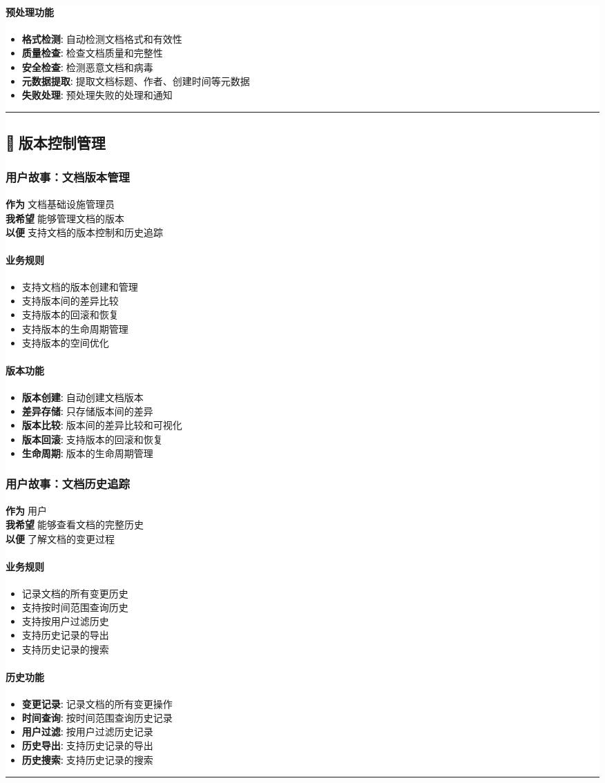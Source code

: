 #### 预处理功能

- **格式检测**: 自动检测文档格式和有效性
- **质量检查**: 检查文档质量和完整性
- **安全检查**: 检测恶意文档和病毒
- **元数据提取**: 提取文档标题、作者、创建时间等元数据
- **失败处理**: 预处理失败的处理和通知

---

## 🔄 版本控制管理

### 用户故事：文档版本管理

**作为** 文档基础设施管理员  
**我希望** 能够管理文档的版本  
**以便** 支持文档的版本控制和历史追踪

#### 业务规则

- 支持文档的版本创建和管理
- 支持版本间的差异比较
- 支持版本的回滚和恢复
- 支持版本的生命周期管理
- 支持版本的空间优化

#### 版本功能

- **版本创建**: 自动创建文档版本
- **差异存储**: 只存储版本间的差异
- **版本比较**: 版本间的差异比较和可视化
- **版本回滚**: 支持版本的回滚和恢复
- **生命周期**: 版本的生命周期管理

### 用户故事：文档历史追踪

**作为** 用户  
**我希望** 能够查看文档的完整历史  
**以便** 了解文档的变更过程

#### 业务规则

- 记录文档的所有变更历史
- 支持按时间范围查询历史
- 支持按用户过滤历史
- 支持历史记录的导出
- 支持历史记录的搜索

#### 历史功能

- **变更记录**: 记录文档的所有变更操作
- **时间查询**: 按时间范围查询历史记录
- **用户过滤**: 按用户过滤历史记录
- **历史导出**: 支持历史记录的导出
- **历史搜索**: 支持历史记录的搜索

---
